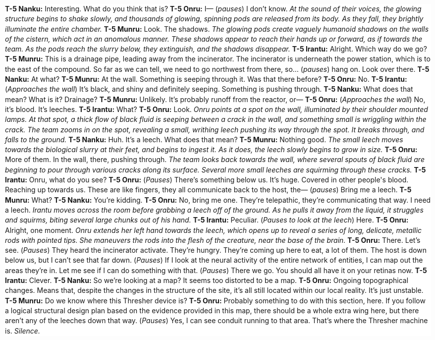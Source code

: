 **T-5 Nanku:** Interesting. What do you think that is?
**T-5 Onru:** I— (_pauses_) I don’t know.
_At the sound of their voices, the glowing structure begins to shake slowly, and thousands of glowing, spinning pods are released from its body. As they fall, they brightly illuminate the entire chamber._
**T-5 Munru:** Look. The shadows.
_The glowing pods create vaguely humanoid shadows on the walls of the cistern, which act in an anomalous manner. These shadows appear to reach their hands up or forward, as if towards the team. As the pods reach the slurry below, they extinguish, and the shadows disappear._
**T-5 Irantu:** Alright. Which way do we go?
**T-5 Munru:** This is a drainage pipe, leading away from the incinerator. The incinerator is underneath the power station, which is to the east of the compound. So far as we can tell, we need to go northwest from there, so… (_pauses_) hang on. Look over there.
**T-5 Nanku:** At what?
**T-5 Munru:** At the wall. Something is seeping through it. Was that there before?
**T-5 Onru:** No.
**T-5 Irantu:** (_Approaches the wall_) It’s black, and shiny and definitely seeping. Something is pushing through.
**T-5 Nanku:** What does that mean? What is it? Drainage?
**T-5 Munru:** Unlikely. It’s probably runoff from the reactor, or—
**T-5 Onru:** (_Approaches the wall_) No, it’s blood. It’s leeches.
**T-5 Irantu:** What?
**T-5 Onru:** Look.
_Onru points at a spot on the wall, illuminated by their shoulder mounted lamps. At that spot, a thick flow of black fluid is seeping between a crack in the wall, and something small is wriggling within the crack. The team zooms in on the spot, revealing a small, writhing leech pushing its way through the spot. It breaks through, and falls to the ground._
**T-5 Nanku:** Huh. It’s a leech. What does that mean?
**T-5 Munru:** Nothing good.
_The small leech moves towards the biological slurry at their feet, and begins to ingest it. As it does, the leech slowly begins to grow in size._
**T-5 Onru:** More of them. In the wall, there, pushing through.
_The team looks back towards the wall, where several spouts of black fluid are beginning to pour through various cracks along its surface. Several more small leeches are squirming through these cracks._
**T-5 Irantu:** Onru, what do you see?
**T-5 Onru:** (_Pauses_) There’s something below us. It’s huge. Covered in other people's blood. Reaching up towards us. These are like fingers, they all communicate back to the host, the— (_pauses_) Bring me a leech.
**T-5 Munru:** What?
**T-5 Nanku:** You’re kidding.
**T-5 Onru:** No, bring me one. They’re telepathic, they’re communicating that way. I need a leech.
_Irantu moves across the room before grabbing a leech off of the ground. As he pulls it away from the liquid, it struggles and squirms, biting several large chunks out of his hand._
**T-5 Irantu:** Peculiar. (_Pauses to look at the leech_) Here.
**T-5 Onru:** Alright, one moment.
_Onru extends her left hand towards the leech, which opens up to reveal a series of long, delicate, metallic rods with pointed tips. She maneuvers the rods into the flesh of the creature, near the base of the brain._
**T-5 Onru:** There. Let’s see. (_Pauses_) They heard the incinerator activate. They’re hungry. They’re coming up here to eat, a lot of them. The host is down below us, but I can’t see that far down. (_Pauses_) If I look at the neural activity of the entire network of entities, I can map out the areas they’re in. Let me see if I can do something with that. (_Pauses_) There we go. You should all have it on your retinas now.
**T-5 Irantu:** Clever.
**T-5 Nanku:** So we’re looking at a map? It seems too distorted to be a map.
**T-5 Onru:** Ongoing topographical changes. Means that, despite the changes in the structure of the site, it’s all still located within our local reality. It’s just unstable.
**T-5 Munru:** Do we know where this Thresher device is?
**T-5 Onru:** Probably something to do with this section, here. If you follow a logical structural design plan based on the evidence provided in this map, there should be a whole extra wing here, but there aren’t any of the leeches down that way. (_Pauses_) Yes, I can see conduit running to that area. That’s where the Thresher machine is.
_Silence._